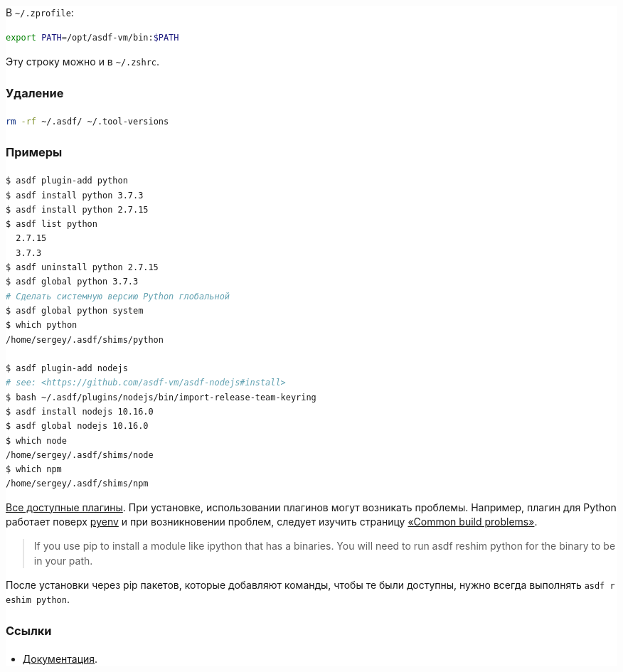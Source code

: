 В `~/.zprofile`:

```zsh
export PATH=/opt/asdf-vm/bin:$PATH
```

Эту строку можно и в `~/.zshrc`.

### Удаление

```bash
rm -rf ~/.asdf/ ~/.tool-versions
```

### Примеры

```bash
$ asdf plugin-add python
$ asdf install python 3.7.3
$ asdf install python 2.7.15
$ asdf list python
  2.7.15
  3.7.3
$ asdf uninstall python 2.7.15
$ asdf global python 3.7.3
# Сделать системную версию Python глобальной
$ asdf global python system
$ which python
/home/sergey/.asdf/shims/python

$ asdf plugin-add nodejs
# see: <https://github.com/asdf-vm/asdf-nodejs#install>
$ bash ~/.asdf/plugins/nodejs/bin/import-release-team-keyring
$ asdf install nodejs 10.16.0
$ asdf global nodejs 10.16.0
$ which node
/home/sergey/.asdf/shims/node
$ which npm
/home/sergey/.asdf/shims/npm
```

[Все доступные плагины](https://asdf-vm.com/#/plugins-all). При установке, использовании плагинов могут возникать проблемы. Например, плагин для Python работает поверх [pyenv](https://github.com/pyenv/pyenv) и при возникновении проблем, следует изучить страницу [«Common build problems»](https://github.com/pyenv/pyenv/wiki/common-build-problems).

> If you use pip to install a module like ipython that has a binaries. You will need to run asdf reshim python for the binary to be in your path.

После установки через pip пакетов, которые добавляют команды, чтобы те были доступны, нужно всегда выполнять `asdf reshim python`.

### Ссылки

* [Документация](https://asdf-vm.com/#/core-manage-asdf-vm).
